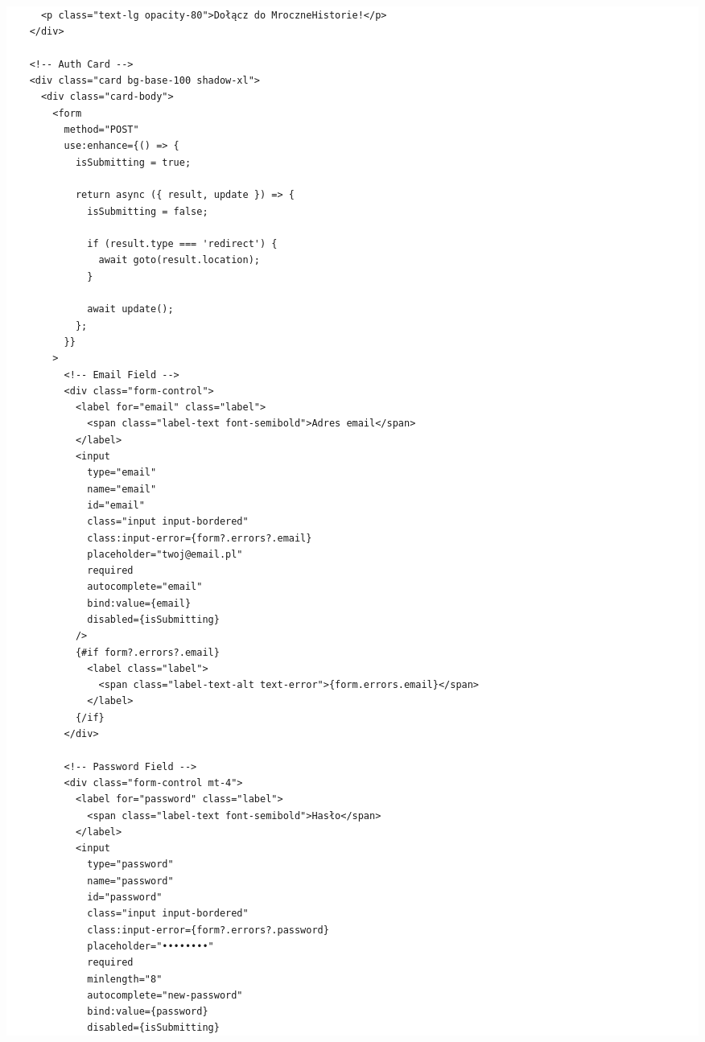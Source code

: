 ```svelte
      <p class="text-lg opacity-80">Dołącz do MroczneHistorie!</p>
    </div>

    <!-- Auth Card -->
    <div class="card bg-base-100 shadow-xl">
      <div class="card-body">
        <form
          method="POST"
          use:enhance={() => {
            isSubmitting = true;

            return async ({ result, update }) => {
              isSubmitting = false;

              if (result.type === 'redirect') {
                await goto(result.location);
              }

              await update();
            };
          }}
        >
          <!-- Email Field -->
          <div class="form-control">
            <label for="email" class="label">
              <span class="label-text font-semibold">Adres email</span>
            </label>
            <input
              type="email"
              name="email"
              id="email"
              class="input input-bordered"
              class:input-error={form?.errors?.email}
              placeholder="twoj@email.pl"
              required
              autocomplete="email"
              bind:value={email}
              disabled={isSubmitting}
            />
            {#if form?.errors?.email}
              <label class="label">
                <span class="label-text-alt text-error">{form.errors.email}</span>
              </label>
            {/if}
          </div>

          <!-- Password Field -->
          <div class="form-control mt-4">
            <label for="password" class="label">
              <span class="label-text font-semibold">Hasło</span>
            </label>
            <input
              type="password"
              name="password"
              id="password"
              class="input input-bordered"
              class:input-error={form?.errors?.password}
              placeholder="••••••••"
              required
              minlength="8"
              autocomplete="new-password"
              bind:value={password}
              disabled={isSubmitting}
```